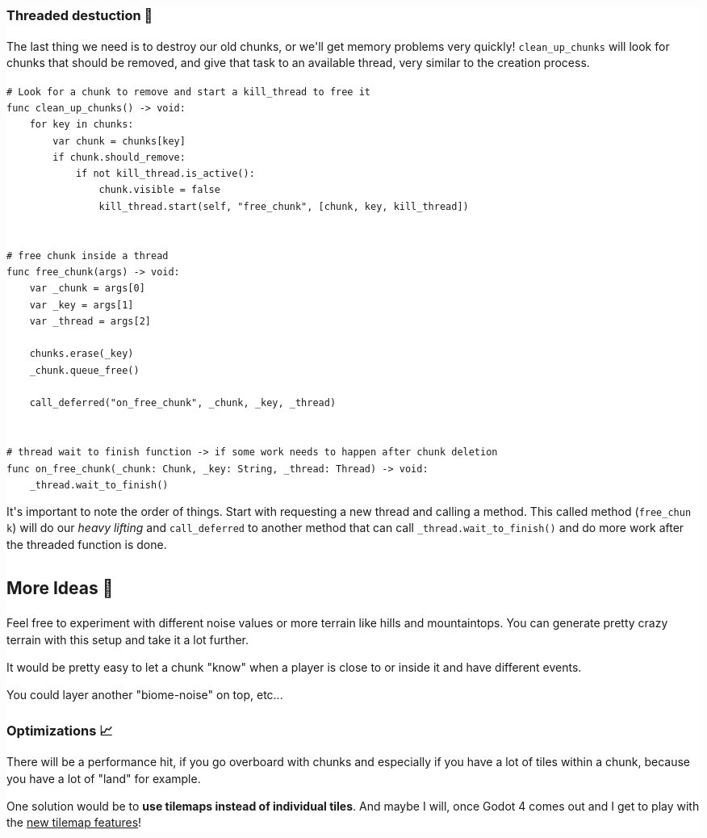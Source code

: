 ### Threaded destuction 🌋

The last thing we need is to destroy our old chunks, or we'll get memory problems very quickly! `clean_up_chunks` will look for chunks that should be removed, and give that task to an available thread, very similar to the creation process.

```gdscript
# Look for a chunk to remove and start a kill_thread to free it
func clean_up_chunks() -> void:
	for key in chunks:
		var chunk = chunks[key]
		if chunk.should_remove:
			if not kill_thread.is_active():
				chunk.visible = false
				kill_thread.start(self, "free_chunk", [chunk, key, kill_thread])


# free chunk inside a thread
func free_chunk(args) -> void:
	var _chunk = args[0]
	var _key = args[1]
	var _thread = args[2]

	chunks.erase(_key)
	_chunk.queue_free()

	call_deferred("on_free_chunk", _chunk, _key, _thread)


# thread wait to finish function -> if some work needs to happen after chunk deletion
func on_free_chunk(_chunk: Chunk, _key: String, _thread: Thread) -> void:
	_thread.wait_to_finish()
```

It's important to note the order of things. Start with requesting a new thread and calling a method. This called method (`free_chunk`) will do our <em>heavy lifting</em> and `call_deferred` to another method that can call `_thread.wait_to_finish()` and do more work after the threaded function is done.

## More Ideas 🤔

Feel free to experiment with different noise values or more terrain like hills and mountaintops. You can generate pretty crazy terrain with this setup and take it a lot further.

It would be pretty easy to let a chunk "know" when a player is close to or inside it and have different events.

You could layer another "biome-noise" on top, etc...

### Optimizations 📈

There will be a performance hit, if you go overboard with chunks and especially if you have a lot of tiles within a chunk, because you have a lot of "land" for example.

One solution would be to <strong>use tilemaps instead of individual tiles</strong>. And maybe I will, once Godot 4 comes out and I get to play with the [new tilemap features](https://github.com/godotengine/godot/pull/48535)!
